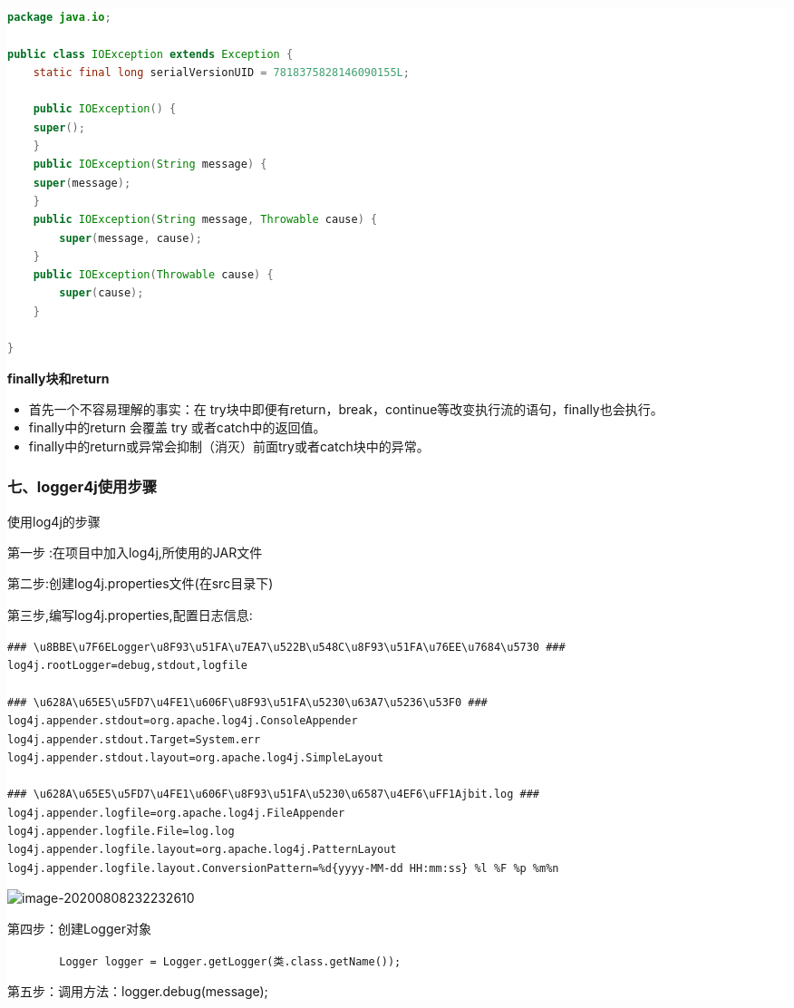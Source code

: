 ```java
package java.io;

public class IOException extends Exception {
    static final long serialVersionUID = 7818375828146090155L;

    public IOException() {
	super();
    }
    public IOException(String message) {
	super(message);
    }
    public IOException(String message, Throwable cause) {
        super(message, cause);
    }
    public IOException(Throwable cause) {
        super(cause);
    }

}
```

**finally块和return**

- 首先一个不容易理解的事实：在 try块中即便有return，break，continue等改变执行流的语句，finally也会执行。
- finally中的return 会覆盖 try 或者catch中的返回值。
- finally中的return或异常会抑制（消灭）前面try或者catch块中的异常。

### 七、logger4j使用步骤

使用log4j的步骤

第一步 :在项目中加入log4j,所使用的JAR文件

第二步:创建log4j.properties文件(在src目录下)

第三步,编写log4j.properties,配置日志信息:

```
### \u8BBE\u7F6ELogger\u8F93\u51FA\u7EA7\u522B\u548C\u8F93\u51FA\u76EE\u7684\u5730 ###
log4j.rootLogger=debug,stdout,logfile

### \u628A\u65E5\u5FD7\u4FE1\u606F\u8F93\u51FA\u5230\u63A7\u5236\u53F0 ###
log4j.appender.stdout=org.apache.log4j.ConsoleAppender
log4j.appender.stdout.Target=System.err
log4j.appender.stdout.layout=org.apache.log4j.SimpleLayout

### \u628A\u65E5\u5FD7\u4FE1\u606F\u8F93\u51FA\u5230\u6587\u4EF6\uFF1Ajbit.log ###
log4j.appender.logfile=org.apache.log4j.FileAppender
log4j.appender.logfile.File=log.log
log4j.appender.logfile.layout=org.apache.log4j.PatternLayout
log4j.appender.logfile.layout.ConversionPattern=%d{yyyy-MM-dd HH:mm:ss} %l %F %p %m%n

```

![image-20200808232232610](../../AppData/Roaming/Typora/typora-user-images/image-20200808232232610.png)

第四步：创建Logger对象

```
		Logger logger = Logger.getLogger(类.class.getName());
```

第五步：调用方法：logger.debug(message);
